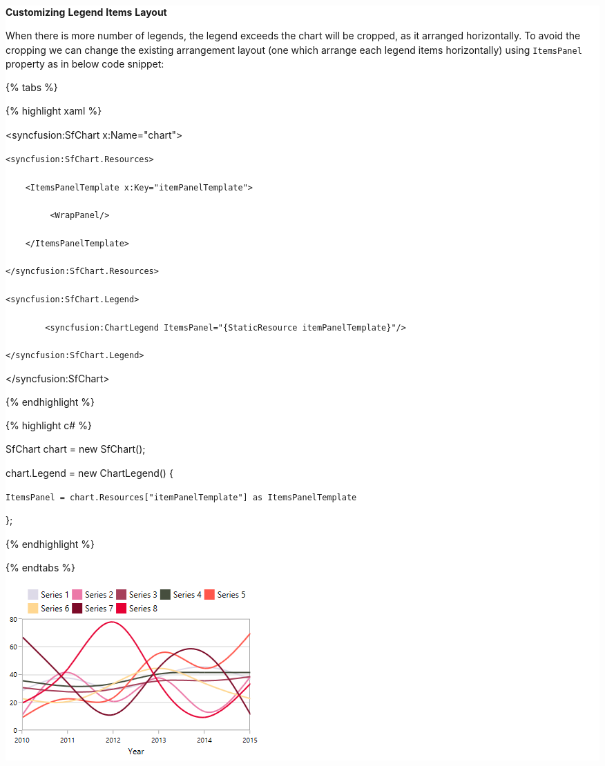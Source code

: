 
**Customizing** **Legend** **Items** **Layout**

When there is more number of legends, the legend exceeds the chart will be cropped, as it arranged horizontally. To avoid the cropping we can change the existing arrangement layout (one which arrange each legend items horizontally) using `ItemsPanel` property as in below code snippet:

{% tabs %}

{% highlight xaml %}

<syncfusion:SfChart x:Name="chart">

    <syncfusion:SfChart.Resources>

        <ItemsPanelTemplate x:Key="itemPanelTemplate">

             <WrapPanel/>

        </ItemsPanelTemplate>
                
    </syncfusion:SfChart.Resources>

    <syncfusion:SfChart.Legend>

            <syncfusion:ChartLegend ItemsPanel="{StaticResource itemPanelTemplate}"/>

    </syncfusion:SfChart.Legend>

 </syncfusion:SfChart>

{% endhighlight %}

{% highlight c# %}

SfChart chart = new SfChart();

chart.Legend = new ChartLegend()
{

    ItemsPanel = chart.Resources["itemPanelTemplate"] as ItemsPanelTemplate

};

{% endhighlight %}

{% endtabs %}

![Customizing legend items layout in WinUI Chart](Legend_images/customization_2.png)

